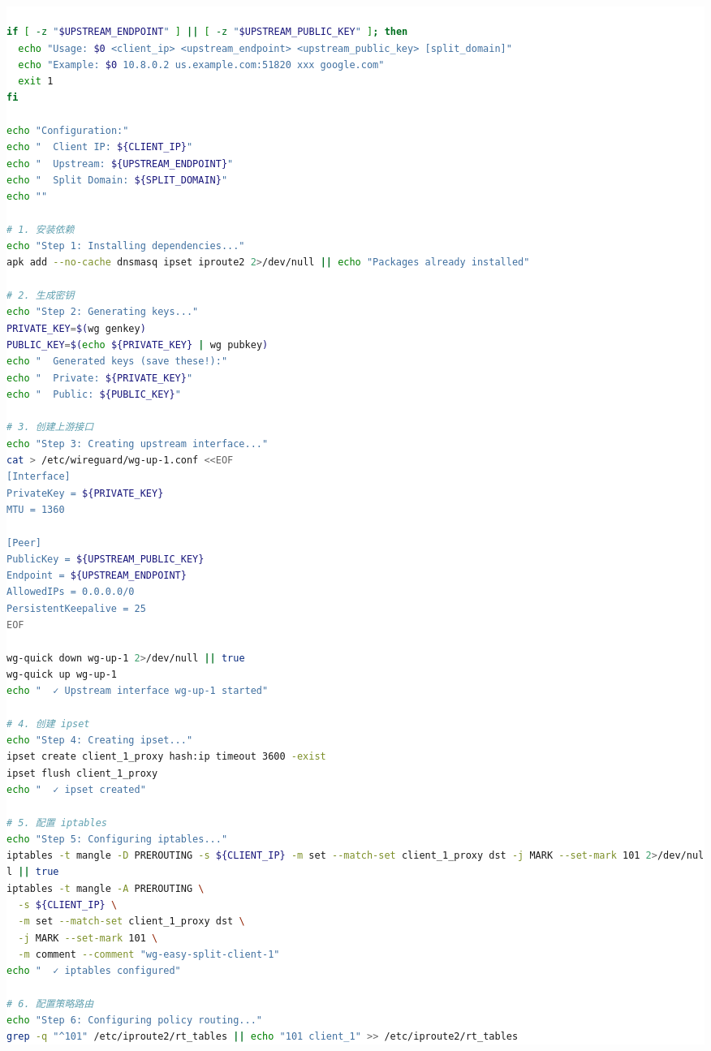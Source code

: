 ```bash

if [ -z "$UPSTREAM_ENDPOINT" ] || [ -z "$UPSTREAM_PUBLIC_KEY" ]; then
  echo "Usage: $0 <client_ip> <upstream_endpoint> <upstream_public_key> [split_domain]"
  echo "Example: $0 10.8.0.2 us.example.com:51820 xxx google.com"
  exit 1
fi

echo "Configuration:"
echo "  Client IP: ${CLIENT_IP}"
echo "  Upstream: ${UPSTREAM_ENDPOINT}"
echo "  Split Domain: ${SPLIT_DOMAIN}"
echo ""

# 1. 安装依赖
echo "Step 1: Installing dependencies..."
apk add --no-cache dnsmasq ipset iproute2 2>/dev/null || echo "Packages already installed"

# 2. 生成密钥
echo "Step 2: Generating keys..."
PRIVATE_KEY=$(wg genkey)
PUBLIC_KEY=$(echo ${PRIVATE_KEY} | wg pubkey)
echo "  Generated keys (save these!):"
echo "  Private: ${PRIVATE_KEY}"
echo "  Public: ${PUBLIC_KEY}"

# 3. 创建上游接口
echo "Step 3: Creating upstream interface..."
cat > /etc/wireguard/wg-up-1.conf <<EOF
[Interface]
PrivateKey = ${PRIVATE_KEY}
MTU = 1360

[Peer]
PublicKey = ${UPSTREAM_PUBLIC_KEY}
Endpoint = ${UPSTREAM_ENDPOINT}
AllowedIPs = 0.0.0.0/0
PersistentKeepalive = 25
EOF

wg-quick down wg-up-1 2>/dev/null || true
wg-quick up wg-up-1
echo "  ✓ Upstream interface wg-up-1 started"

# 4. 创建 ipset
echo "Step 4: Creating ipset..."
ipset create client_1_proxy hash:ip timeout 3600 -exist
ipset flush client_1_proxy
echo "  ✓ ipset created"

# 5. 配置 iptables
echo "Step 5: Configuring iptables..."
iptables -t mangle -D PREROUTING -s ${CLIENT_IP} -m set --match-set client_1_proxy dst -j MARK --set-mark 101 2>/dev/null || true
iptables -t mangle -A PREROUTING \
  -s ${CLIENT_IP} \
  -m set --match-set client_1_proxy dst \
  -j MARK --set-mark 101 \
  -m comment --comment "wg-easy-split-client-1"
echo "  ✓ iptables configured"

# 6. 配置策略路由
echo "Step 6: Configuring policy routing..."
grep -q "^101" /etc/iproute2/rt_tables || echo "101 client_1" >> /etc/iproute2/rt_tables
```